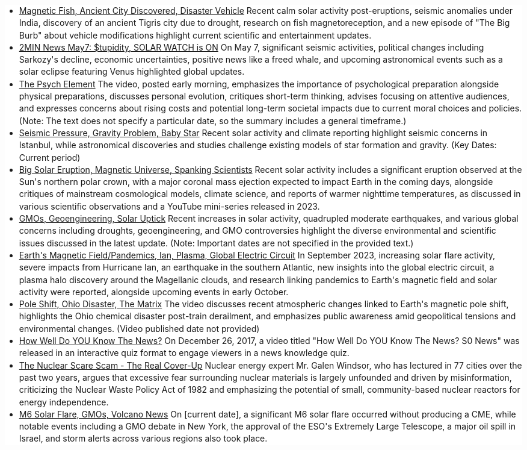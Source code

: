 - [Magnetic Fish, Ancient City Discovered, Disaster Vehicle](https://github.com/sovrynn/ecdo/blob/master/6-LITERATURE-MEDIA/ben-davidson/video-transcripts/politics.md#magnetic-fish-ancient-city-discovered-disaster-vehicle)
Recent calm solar activity post-eruptions, seismic anomalies under India, discovery of an ancient Tigris city due to drought, research on fish magnetoreception, and a new episode of "The Big Burb" about vehicle modifications highlight current scientific and entertainment updates.
- [2MIN News May7: $tupidity, SOLAR WATCH is ON](https://github.com/sovrynn/ecdo/blob/master/6-LITERATURE-MEDIA/ben-davidson/video-transcripts/politics.md#2min-news-may7-tupidity-solar-watch-is-on)
On May 7, significant seismic activities, political changes including Sarkozy's decline, economic uncertainties, positive news like a freed whale, and upcoming astronomical events such as a solar eclipse featuring Venus highlighted global updates.
- [The Psych Element](https://github.com/sovrynn/ecdo/blob/master/6-LITERATURE-MEDIA/ben-davidson/video-transcripts/politics.md#the-psych-element)
The video, posted early morning, emphasizes the importance of psychological preparation alongside physical preparations, discusses personal evolution, critiques short-term thinking, advises focusing on attentive audiences, and expresses concerns about rising costs and potential long-term societal impacts due to current moral choices and policies. (Note: The text does not specify a particular date, so the summary includes a general timeframe.)
- [Seismic Pressure, Gravity Problem, Baby Star](https://github.com/sovrynn/ecdo/blob/master/6-LITERATURE-MEDIA/ben-davidson/video-transcripts/politics.md#seismic-pressure-gravity-problem-baby-star)
Recent solar activity and climate reporting highlight seismic concerns in Istanbul, while astronomical discoveries and studies challenge existing models of star formation and gravity. (Key Dates: Current period)
- [Big Solar Eruption, Magnetic Universe, Spanking Scientists](https://github.com/sovrynn/ecdo/blob/master/6-LITERATURE-MEDIA/ben-davidson/video-transcripts/politics.md#big-solar-eruption-magnetic-universe-spanking-scientists)
Recent solar activity includes a significant eruption observed at the Sun's northern polar crown, with a major coronal mass ejection expected to impact Earth in the coming days, alongside critiques of mainstream cosmological models, climate science, and reports of warmer nighttime temperatures, as discussed in various scientific observations and a YouTube mini-series released in 2023.
- [GMOs, Geoengineering, Solar Uptick](https://github.com/sovrynn/ecdo/blob/master/6-LITERATURE-MEDIA/ben-davidson/video-transcripts/politics.md#gmos-geoengineering-solar-uptick)
Recent increases in solar activity, quadrupled moderate earthquakes, and various global concerns including droughts, geoengineering, and GMO controversies highlight the diverse environmental and scientific issues discussed in the latest update. (Note: Important dates are not specified in the provided text.)
- [Earth's Magnetic Field/Pandemics, Ian, Plasma, Global Electric Circuit](https://github.com/sovrynn/ecdo/blob/master/6-LITERATURE-MEDIA/ben-davidson/video-transcripts/politics.md#earths-magnetic-fieldpandemics-ian-plasma-global-electric-circuit)
In September 2023, increasing solar flare activity, severe impacts from Hurricane Ian, an earthquake in the southern Atlantic, new insights into the global electric circuit, a plasma halo discovery around the Magellanic clouds, and research linking pandemics to Earth's magnetic field and solar activity were reported, alongside upcoming events in early October.
- [Pole Shift, Ohio Disaster, The Matrix](https://github.com/sovrynn/ecdo/blob/master/6-LITERATURE-MEDIA/ben-davidson/video-transcripts/politics.md#pole-shift-ohio-disaster-the-matrix)
The video discusses recent atmospheric changes linked to Earth's magnetic pole shift, highlights the Ohio chemical disaster post-train derailment, and emphasizes public awareness amid geopolitical tensions and environmental changes. (Video published date not provided)
- [How Well Do YOU Know The News?](https://github.com/sovrynn/ecdo/blob/master/6-LITERATURE-MEDIA/ben-davidson/video-transcripts/politics.md#how-well-do-you-know-the-news)
On December 26, 2017, a video titled "How Well Do YOU Know The News? S0 News" was released in an interactive quiz format to engage viewers in a news knowledge quiz.
- [The Nuclear Scare Scam - The Real Cover-Up](https://github.com/sovrynn/ecdo/blob/master/6-LITERATURE-MEDIA/ben-davidson/video-transcripts/politics.md#the-nuclear-scare-scam---the-real-cover-up)
Nuclear energy expert Mr. Galen Windsor, who has lectured in 77 cities over the past two years, argues that excessive fear surrounding nuclear materials is largely unfounded and driven by misinformation, criticizing the Nuclear Waste Policy Act of 1982 and emphasizing the potential of small, community-based nuclear reactors for energy independence.
- [M6 Solar Flare, GMOs, Volcano News](https://github.com/sovrynn/ecdo/blob/master/6-LITERATURE-MEDIA/ben-davidson/video-transcripts/politics.md#m6-solar-flare-gmos-volcano-news)
On [current date], a significant M6 solar flare occurred without producing a CME, while notable events including a GMO debate in New York, the approval of the ESO's Extremely Large Telescope, a major oil spill in Israel, and storm alerts across various regions also took place.